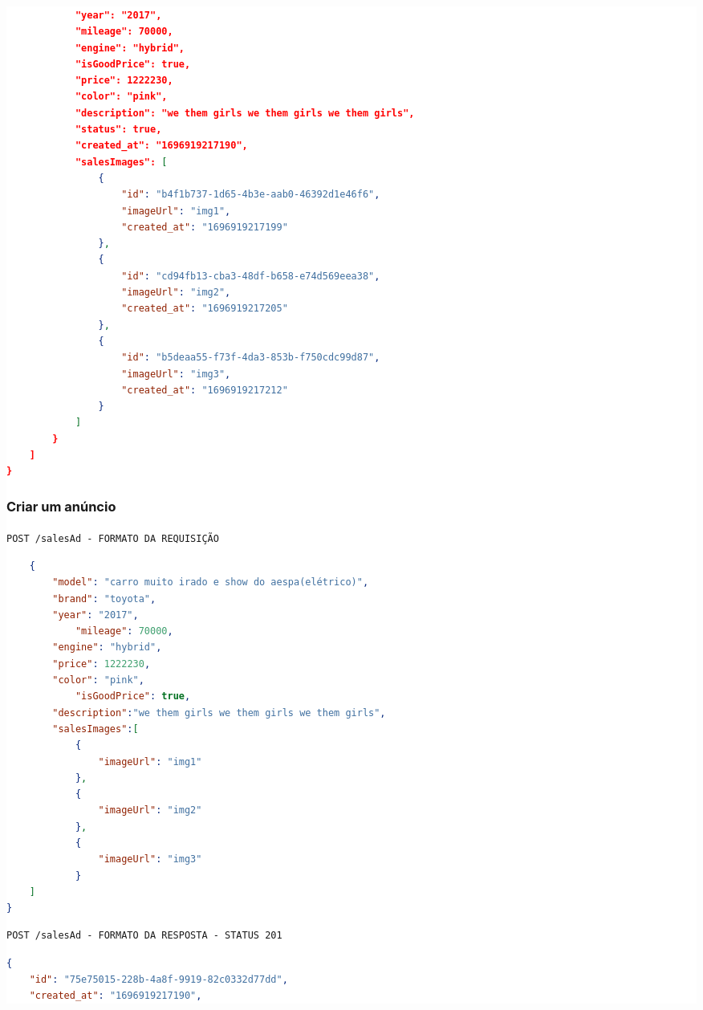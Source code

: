 ```json
			"year": "2017",
			"mileage": 70000,
			"engine": "hybrid",
			"isGoodPrice": true,
			"price": 1222230,
			"color": "pink",
			"description": "we them girls we them girls we them girls",
			"status": true,
			"created_at": "1696919217190",
			"salesImages": [
				{
					"id": "b4f1b737-1d65-4b3e-aab0-46392d1e46f6",
					"imageUrl": "img1",
					"created_at": "1696919217199"
				},
				{
					"id": "cd94fb13-cba3-48df-b658-e74d569eea38",
					"imageUrl": "img2",
					"created_at": "1696919217205"
				},
				{
					"id": "b5deaa55-f73f-4da3-853b-f750cdc99d87",
					"imageUrl": "img3",
					"created_at": "1696919217212"
				}
			]
		}
	]
}
```

### Criar um anúncio

`POST /salesAd - FORMATO DA REQUISIÇÃO`

```json
	{
		"model": "carro muito irado e show do aespa(elétrico)",
		"brand": "toyota",
		"year": "2017",
	        "mileage": 70000,
		"engine": "hybrid",
		"price": 1222230,
		"color": "pink",
	        "isGoodPrice": true,
		"description":"we them girls we them girls we them girls",
		"salesImages":[
			{
				"imageUrl": "img1"
			},
			{
				"imageUrl": "img2"
			},
			{
				"imageUrl": "img3"
			}
	]
}
```
`POST /salesAd - FORMATO DA RESPOSTA - STATUS 201`
```json
{
	"id": "75e75015-228b-4a8f-9919-82c0332d77dd",
	"created_at": "1696919217190",
```